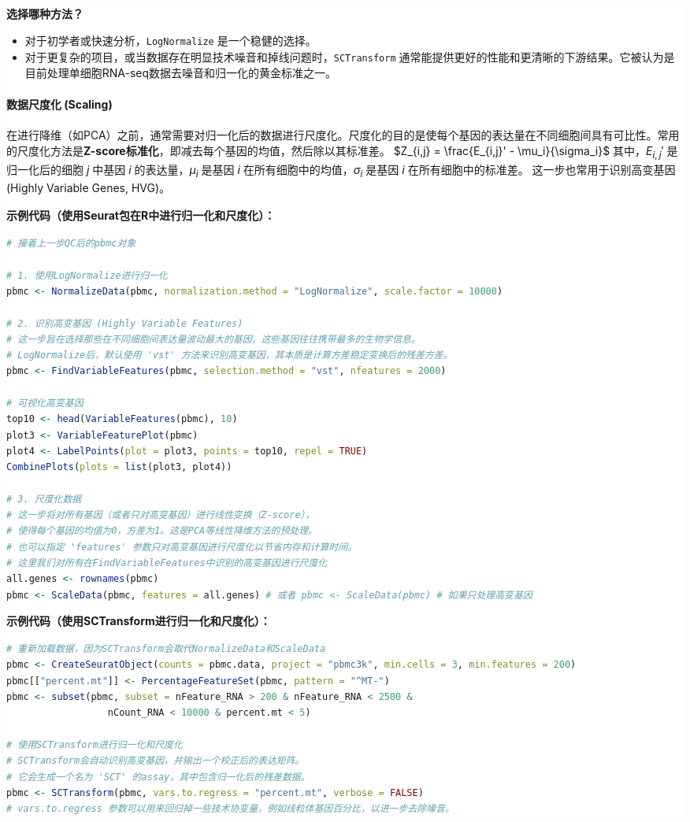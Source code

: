 **选择哪种方法？**
*   对于初学者或快速分析，`LogNormalize` 是一个稳健的选择。
*   对于更复杂的项目，或当数据存在明显技术噪音和掉线问题时，`SCTransform` 通常能提供更好的性能和更清晰的下游结果。它被认为是目前处理单细胞RNA-seq数据去噪音和归一化的黄金标准之一。

#### 数据尺度化 (Scaling)

在进行降维（如PCA）之前，通常需要对归一化后的数据进行尺度化。尺度化的目的是使每个基因的表达量在不同细胞间具有可比性。常用的尺度化方法是**Z-score标准化**，即减去每个基因的均值，然后除以其标准差。
$Z_{i,j} = \frac{E_{i,j}' - \mu_i}{\sigma_i}$
其中，$E_{i,j}'$ 是归一化后的细胞 $j$ 中基因 $i$ 的表达量，$\mu_i$ 是基因 $i$ 在所有细胞中的均值，$\sigma_i$ 是基因 $i$ 在所有细胞中的标准差。
这一步也常用于识别高变基因 (Highly Variable Genes, HVG)。

**示例代码（使用Seurat包在R中进行归一化和尺度化）：**

```R
# 接着上一步QC后的pbmc对象

# 1. 使用LogNormalize进行归一化
pbmc <- NormalizeData(pbmc, normalization.method = "LogNormalize", scale.factor = 10000)

# 2. 识别高变基因 (Highly Variable Features)
# 这一步旨在选择那些在不同细胞间表达量波动最大的基因，这些基因往往携带最多的生物学信息。
# LogNormalize后，默认使用 'vst' 方法来识别高变基因，其本质是计算方差稳定变换后的残差方差。
pbmc <- FindVariableFeatures(pbmc, selection.method = "vst", nfeatures = 2000)

# 可视化高变基因
top10 <- head(VariableFeatures(pbmc), 10)
plot3 <- VariableFeaturePlot(pbmc)
plot4 <- LabelPoints(plot = plot3, points = top10, repel = TRUE)
CombinePlots(plots = list(plot3, plot4))

# 3. 尺度化数据
# 这一步将对所有基因（或者只对高变基因）进行线性变换（Z-score），
# 使得每个基因的均值为0，方差为1。这是PCA等线性降维方法的预处理。
# 也可以指定 'features' 参数只对高变基因进行尺度化以节省内存和计算时间。
# 这里我们对所有在FindVariableFeatures中识别的高变基因进行尺度化
all.genes <- rownames(pbmc)
pbmc <- ScaleData(pbmc, features = all.genes) # 或者 pbmc <- ScaleData(pbmc) # 如果只处理高变基因
```

**示例代码（使用SCTransform进行归一化和尺度化）：**

```R
# 重新加载数据，因为SCTransform会取代NormalizeData和ScaleData
pbmc <- CreateSeuratObject(counts = pbmc.data, project = "pbmc3k", min.cells = 3, min.features = 200)
pbmc[["percent.mt"]] <- PercentageFeatureSet(pbmc, pattern = "^MT-")
pbmc <- subset(pbmc, subset = nFeature_RNA > 200 & nFeature_RNA < 2500 & 
                  nCount_RNA < 10000 & percent.mt < 5)

# 使用SCTransform进行归一化和尺度化
# SCTransform会自动识别高变基因，并输出一个校正后的表达矩阵。
# 它会生成一个名为 'SCT' 的assay，其中包含归一化后的残差数据。
pbmc <- SCTransform(pbmc, vars.to.regress = "percent.mt", verbose = FALSE)
# vars.to.regress 参数可以用来回归掉一些技术协变量，例如线粒体基因百分比，以进一步去除噪音。
```
